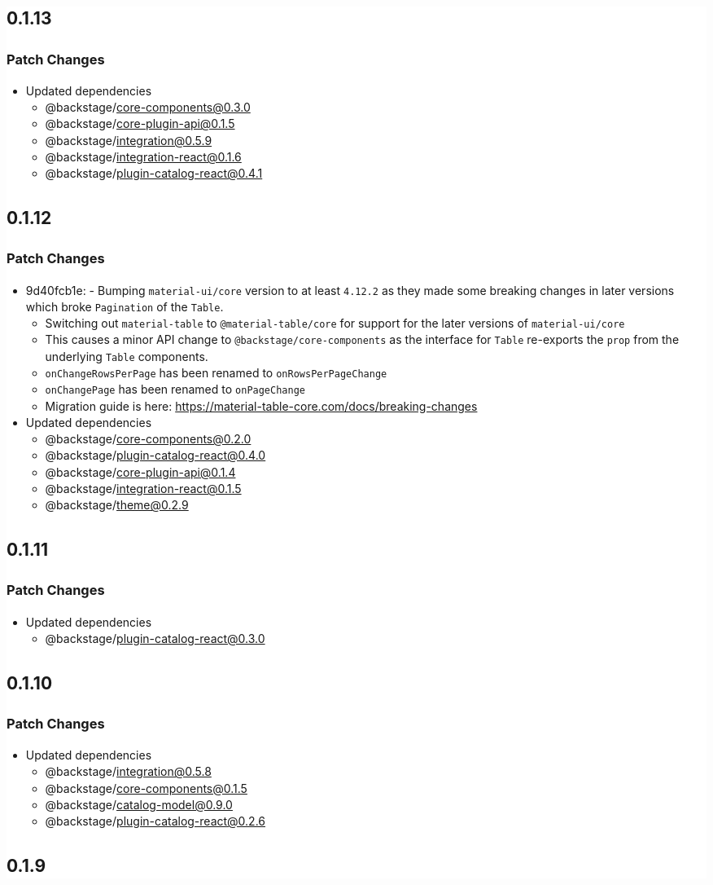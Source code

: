 ## 0.1.13

### Patch Changes

- Updated dependencies
  - @backstage/core-components@0.3.0
  - @backstage/core-plugin-api@0.1.5
  - @backstage/integration@0.5.9
  - @backstage/integration-react@0.1.6
  - @backstage/plugin-catalog-react@0.4.1

## 0.1.12

### Patch Changes

- 9d40fcb1e: - Bumping `material-ui/core` version to at least `4.12.2` as they made some breaking changes in later versions which broke `Pagination` of the `Table`.
  - Switching out `material-table` to `@material-table/core` for support for the later versions of `material-ui/core`
  - This causes a minor API change to `@backstage/core-components` as the interface for `Table` re-exports the `prop` from the underlying `Table` components.
  - `onChangeRowsPerPage` has been renamed to `onRowsPerPageChange`
  - `onChangePage` has been renamed to `onPageChange`
  - Migration guide is here: https://material-table-core.com/docs/breaking-changes
- Updated dependencies
  - @backstage/core-components@0.2.0
  - @backstage/plugin-catalog-react@0.4.0
  - @backstage/core-plugin-api@0.1.4
  - @backstage/integration-react@0.1.5
  - @backstage/theme@0.2.9

## 0.1.11

### Patch Changes

- Updated dependencies
  - @backstage/plugin-catalog-react@0.3.0

## 0.1.10

### Patch Changes

- Updated dependencies
  - @backstage/integration@0.5.8
  - @backstage/core-components@0.1.5
  - @backstage/catalog-model@0.9.0
  - @backstage/plugin-catalog-react@0.2.6

## 0.1.9
